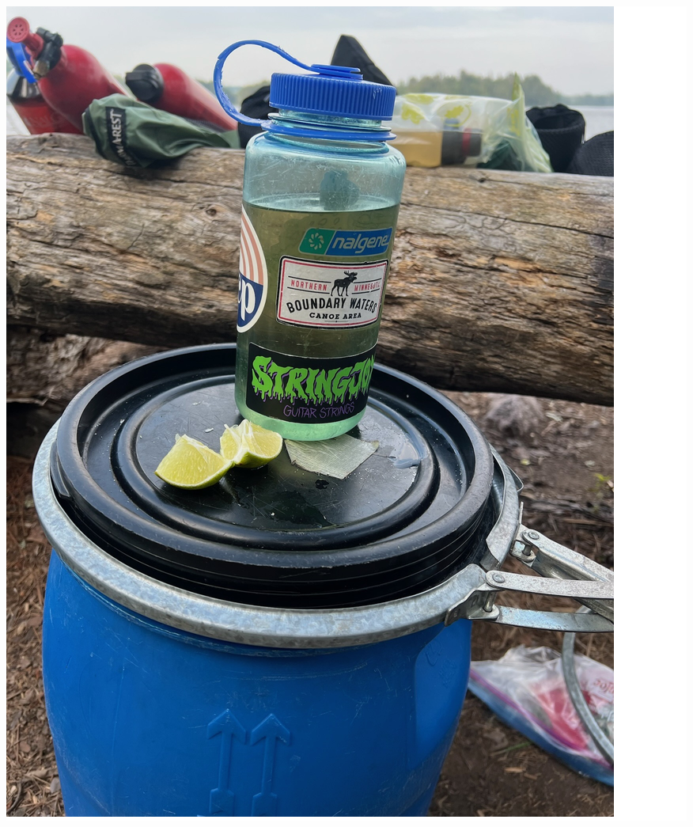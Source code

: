 ![Tequila on Crooked Lake 2025-08-06 17:44](./attachments/202508061744-000.jpeg "Tequila on Crooked Lake 2025-08-06 17:44")
